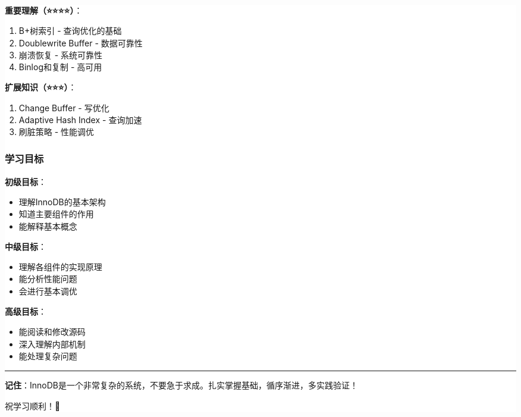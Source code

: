 **重要理解（⭐⭐⭐⭐）**：
1. B+树索引 - 查询优化的基础
2. Doublewrite Buffer - 数据可靠性
3. 崩溃恢复 - 系统可靠性
4. Binlog和复制 - 高可用

**扩展知识（⭐⭐⭐）**：
1. Change Buffer - 写优化
2. Adaptive Hash Index - 查询加速
3. 刷脏策略 - 性能调优

### 学习目标

**初级目标**：
- 理解InnoDB的基本架构
- 知道主要组件的作用
- 能解释基本概念

**中级目标**：
- 理解各组件的实现原理
- 能分析性能问题
- 会进行基本调优

**高级目标**：
- 能阅读和修改源码
- 深入理解内部机制
- 能处理复杂问题

---

**记住**：InnoDB是一个非常复杂的系统，不要急于求成。扎实掌握基础，循序渐进，多实践验证！

祝学习顺利！🚀

